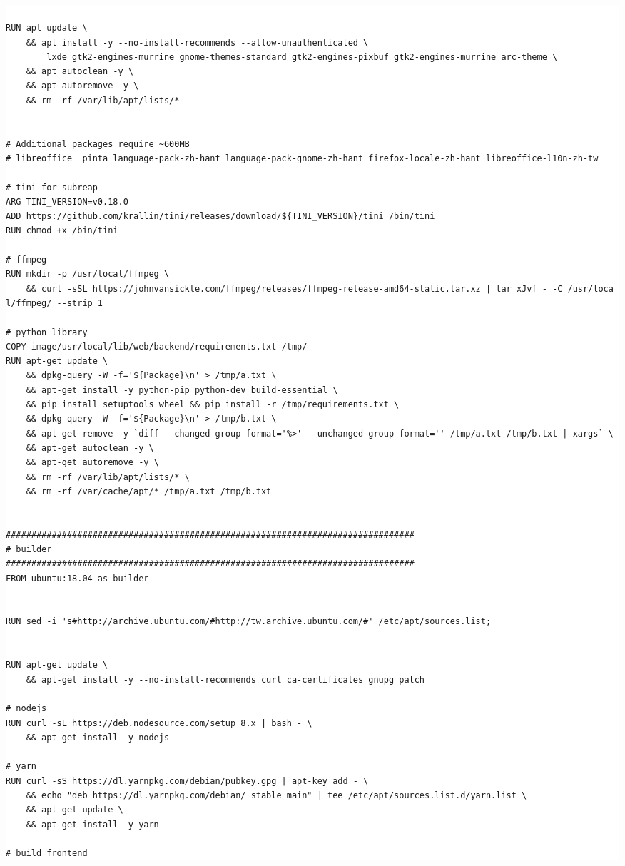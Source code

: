 ```

RUN apt update \
    && apt install -y --no-install-recommends --allow-unauthenticated \
        lxde gtk2-engines-murrine gnome-themes-standard gtk2-engines-pixbuf gtk2-engines-murrine arc-theme \
    && apt autoclean -y \
    && apt autoremove -y \
    && rm -rf /var/lib/apt/lists/*
 
 
# Additional packages require ~600MB
# libreoffice  pinta language-pack-zh-hant language-pack-gnome-zh-hant firefox-locale-zh-hant libreoffice-l10n-zh-tw

# tini for subreap
ARG TINI_VERSION=v0.18.0
ADD https://github.com/krallin/tini/releases/download/${TINI_VERSION}/tini /bin/tini
RUN chmod +x /bin/tini

# ffmpeg
RUN mkdir -p /usr/local/ffmpeg \
    && curl -sSL https://johnvansickle.com/ffmpeg/releases/ffmpeg-release-amd64-static.tar.xz | tar xJvf - -C /usr/local/ffmpeg/ --strip 1

# python library
COPY image/usr/local/lib/web/backend/requirements.txt /tmp/
RUN apt-get update \
    && dpkg-query -W -f='${Package}\n' > /tmp/a.txt \
    && apt-get install -y python-pip python-dev build-essential \
	&& pip install setuptools wheel && pip install -r /tmp/requirements.txt \
    && dpkg-query -W -f='${Package}\n' > /tmp/b.txt \
    && apt-get remove -y `diff --changed-group-format='%>' --unchanged-group-format='' /tmp/a.txt /tmp/b.txt | xargs` \
    && apt-get autoclean -y \
    && apt-get autoremove -y \
    && rm -rf /var/lib/apt/lists/* \
    && rm -rf /var/cache/apt/* /tmp/a.txt /tmp/b.txt


################################################################################
# builder
################################################################################
FROM ubuntu:18.04 as builder


RUN sed -i 's#http://archive.ubuntu.com/#http://tw.archive.ubuntu.com/#' /etc/apt/sources.list; 


RUN apt-get update \
    && apt-get install -y --no-install-recommends curl ca-certificates gnupg patch

# nodejs
RUN curl -sL https://deb.nodesource.com/setup_8.x | bash - \
    && apt-get install -y nodejs

# yarn
RUN curl -sS https://dl.yarnpkg.com/debian/pubkey.gpg | apt-key add - \
    && echo "deb https://dl.yarnpkg.com/debian/ stable main" | tee /etc/apt/sources.list.d/yarn.list \
    && apt-get update \
    && apt-get install -y yarn

# build frontend
```